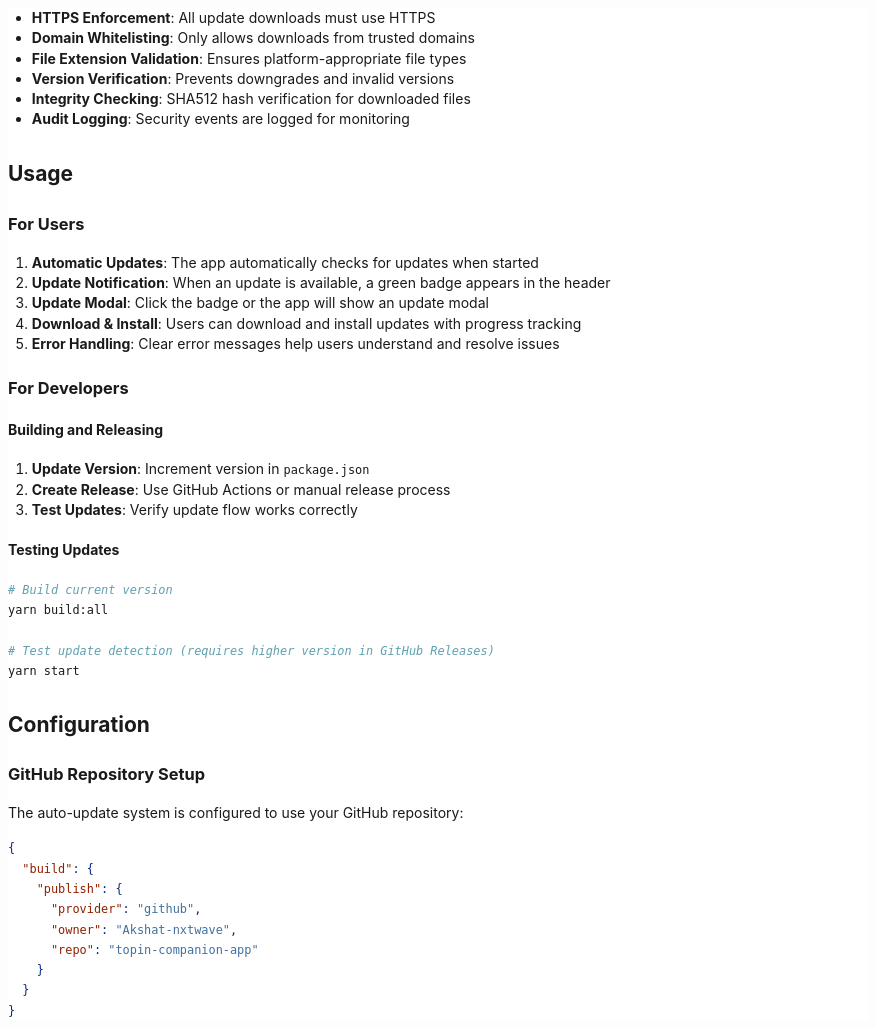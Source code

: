 - **HTTPS Enforcement**: All update downloads must use HTTPS
- **Domain Whitelisting**: Only allows downloads from trusted domains
- **File Extension Validation**: Ensures platform-appropriate file types
- **Version Verification**: Prevents downgrades and invalid versions
- **Integrity Checking**: SHA512 hash verification for downloaded files
- **Audit Logging**: Security events are logged for monitoring

## Usage

### For Users

1. **Automatic Updates**: The app automatically checks for updates when started
2. **Update Notification**: When an update is available, a green badge appears in the header
3. **Update Modal**: Click the badge or the app will show an update modal
4. **Download & Install**: Users can download and install updates with progress tracking
5. **Error Handling**: Clear error messages help users understand and resolve issues

### For Developers

#### Building and Releasing

1. **Update Version**: Increment version in `package.json`
2. **Create Release**: Use GitHub Actions or manual release process
3. **Test Updates**: Verify update flow works correctly

#### Testing Updates

```bash
# Build current version
yarn build:all

# Test update detection (requires higher version in GitHub Releases)
yarn start
```

## Configuration

### GitHub Repository Setup

The auto-update system is configured to use your GitHub repository:

```json
{
  "build": {
    "publish": {
      "provider": "github",
      "owner": "Akshat-nxtwave",
      "repo": "topin-companion-app"
    }
  }
}
```
